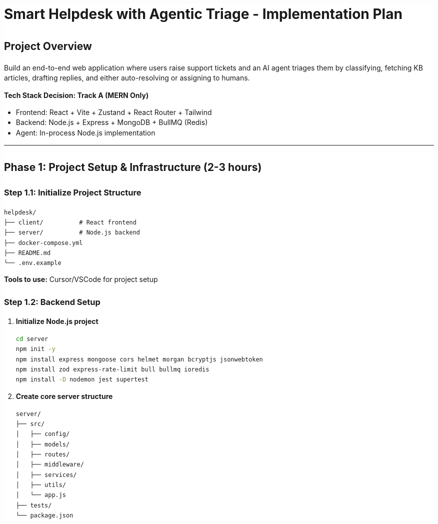 # Smart Helpdesk with Agentic Triage - Implementation Plan

## Project Overview
Build an end-to-end web application where users raise support tickets and an AI agent triages them by classifying, fetching KB articles, drafting replies, and either auto-resolving or assigning to humans.

**Tech Stack Decision: Track A (MERN Only)**
- Frontend: React + Vite + Zustand + React Router + Tailwind
- Backend: Node.js + Express + MongoDB + BullMQ (Redis)
- Agent: In-process Node.js implementation

---

## Phase 1: Project Setup & Infrastructure (2-3 hours)

### Step 1.1: Initialize Project Structure
```
helpdesk/
├── client/          # React frontend
├── server/          # Node.js backend
├── docker-compose.yml
├── README.md
└── .env.example
```

**Tools to use:** Cursor/VSCode for project setup

### Step 1.2: Backend Setup
1. **Initialize Node.js project**
   ```bash
   cd server
   npm init -y
   npm install express mongoose cors helmet morgan bcryptjs jsonwebtoken
   npm install zod express-rate-limit bull bullmq ioredis
   npm install -D nodemon jest supertest
   ```

2. **Create core server structure**
   ```
   server/
   ├── src/
   │   ├── config/
   │   ├── models/
   │   ├── routes/
   │   ├── middleware/
   │   ├── services/
   │   ├── utils/
   │   └── app.js
   ├── tests/
   └── package.json
   ```
